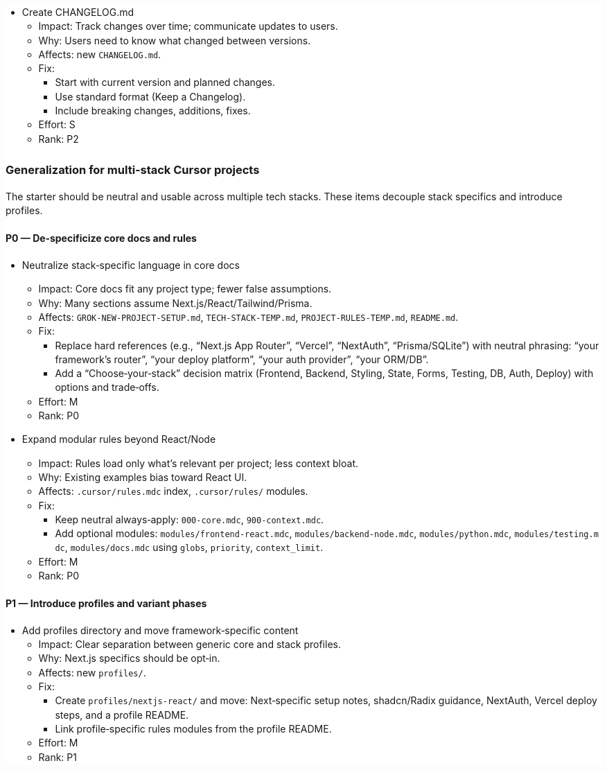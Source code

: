- Create CHANGELOG.md
  - Impact: Track changes over time; communicate updates to users.
  - Why: Users need to know what changed between versions.
  - Affects: new `CHANGELOG.md`.
  - Fix:
    - Start with current version and planned changes.
    - Use standard format (Keep a Changelog).
    - Include breaking changes, additions, fixes.
  - Effort: S
  - Rank: P2

### Generalization for multi‑stack Cursor projects

The starter should be neutral and usable across multiple tech stacks. These items decouple stack specifics and introduce profiles.

#### P0 — De‑specificize core docs and rules

- Neutralize stack‑specific language in core docs
  - Impact: Core docs fit any project type; fewer false assumptions.
  - Why: Many sections assume Next.js/React/Tailwind/Prisma.
  - Affects: `GROK-NEW-PROJECT-SETUP.md`, `TECH-STACK-TEMP.md`, `PROJECT-RULES-TEMP.md`, `README.md`.
  - Fix:
    - Replace hard references (e.g., “Next.js App Router”, “Vercel”, “NextAuth”, “Prisma/SQLite”) with neutral phrasing: “your framework’s router”, “your deploy platform”, “your auth provider”, “your ORM/DB”.
    - Add a “Choose‑your‑stack” decision matrix (Frontend, Backend, Styling, State, Forms, Testing, DB, Auth, Deploy) with options and trade‑offs.
  - Effort: M
  - Rank: P0

- Expand modular rules beyond React/Node
  - Impact: Rules load only what’s relevant per project; less context bloat.
  - Why: Existing examples bias toward React UI.
  - Affects: `.cursor/rules.mdc` index, `.cursor/rules/` modules.
  - Fix:
    - Keep neutral always‑apply: `000-core.mdc`, `900-context.mdc`.
    - Add optional modules: `modules/frontend-react.mdc`, `modules/backend-node.mdc`, `modules/python.mdc`, `modules/testing.mdc`, `modules/docs.mdc` using `globs`, `priority`, `context_limit`.
  - Effort: M
  - Rank: P0

#### P1 — Introduce profiles and variant phases

- Add profiles directory and move framework‑specific content
  - Impact: Clear separation between generic core and stack profiles.
  - Why: Next.js specifics should be opt‑in.
  - Affects: new `profiles/`.
  - Fix:
    - Create `profiles/nextjs-react/` and move: Next‑specific setup notes, shadcn/Radix guidance, NextAuth, Vercel deploy steps, and a profile README.
    - Link profile‑specific rules modules from the profile README.
  - Effort: M
  - Rank: P1
